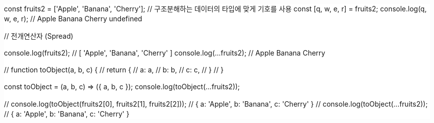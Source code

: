 const fruits2 = ['Apple', 'Banana', 'Cherry'];
// 구조분해하는 데이터의 타입에 맞게 기호를 사용
const [q, w, e, r] = fruits2;
console.log(q, w, e, r); // Apple Banana Cherry undefined

// 전개연산자 (Spread)

console.log(fruits2); // [ 'Apple', 'Banana', 'Cherry' ]
console.log(...fruits2); // Apple Banana Cherry

// function toObject(a, b, c) {
//   return {
//     a: a,
//     b: b,
//     c: c,
//   }
// }

const toObject = (a, b, c) => ({ a, b, c });
console.log(toObject(...fruits2));

// console.log(toObject(fruits2[0], fruits2[1], fruits2[2])); // { a: 'Apple', b: 'Banana', c: 'Cherry' }
// console.log(toObject(...fruits2)); // { a: 'Apple', b: 'Banana', c: 'Cherry' }
